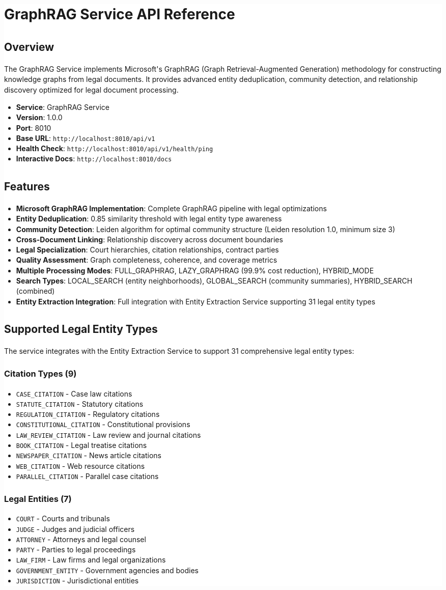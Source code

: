 # GraphRAG Service API Reference

## Overview

The GraphRAG Service implements Microsoft's GraphRAG (Graph Retrieval-Augmented Generation) methodology for constructing knowledge graphs from legal documents. It provides advanced entity deduplication, community detection, and relationship discovery optimized for legal document processing.

- **Service**: GraphRAG Service
- **Version**: 1.0.0  
- **Port**: 8010
- **Base URL**: `http://localhost:8010/api/v1`
- **Health Check**: `http://localhost:8010/api/v1/health/ping`
- **Interactive Docs**: `http://localhost:8010/docs`

## Features

- **Microsoft GraphRAG Implementation**: Complete GraphRAG pipeline with legal optimizations
- **Entity Deduplication**: 0.85 similarity threshold with legal entity type awareness
- **Community Detection**: Leiden algorithm for optimal community structure (Leiden resolution 1.0, minimum size 3)
- **Cross-Document Linking**: Relationship discovery across document boundaries
- **Legal Specialization**: Court hierarchies, citation relationships, contract parties
- **Quality Assessment**: Graph completeness, coherence, and coverage metrics
- **Multiple Processing Modes**: FULL_GRAPHRAG, LAZY_GRAPHRAG (99.9% cost reduction), HYBRID_MODE
- **Search Types**: LOCAL_SEARCH (entity neighborhoods), GLOBAL_SEARCH (community summaries), HYBRID_SEARCH (combined)
- **Entity Extraction Integration**: Full integration with Entity Extraction Service supporting 31 legal entity types

## Supported Legal Entity Types

The service integrates with the Entity Extraction Service to support 31 comprehensive legal entity types:

### Citation Types (9)
- `CASE_CITATION` - Case law citations
- `STATUTE_CITATION` - Statutory citations
- `REGULATION_CITATION` - Regulatory citations
- `CONSTITUTIONAL_CITATION` - Constitutional provisions
- `LAW_REVIEW_CITATION` - Law review and journal citations
- `BOOK_CITATION` - Legal treatise citations
- `NEWSPAPER_CITATION` - News article citations
- `WEB_CITATION` - Web resource citations
- `PARALLEL_CITATION` - Parallel case citations

### Legal Entities (7)
- `COURT` - Courts and tribunals
- `JUDGE` - Judges and judicial officers
- `ATTORNEY` - Attorneys and legal counsel
- `PARTY` - Parties to legal proceedings
- `LAW_FIRM` - Law firms and legal organizations
- `GOVERNMENT_ENTITY` - Government agencies and bodies
- `JURISDICTION` - Jurisdictional entities
